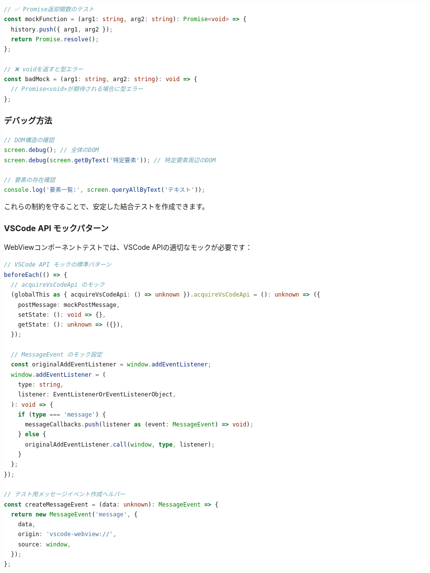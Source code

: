 ```typescript
// ✅ Promise返却関数のテスト
const mockFunction = (arg1: string, arg2: string): Promise<void> => {
  history.push({ arg1, arg2 });
  return Promise.resolve();
};

// ❌ voidを返すと型エラー
const badMock = (arg1: string, arg2: string): void => {
  // Promise<void>が期待される場合に型エラー
};
```

### デバッグ方法

```typescript
// DOM構造の確認
screen.debug(); // 全体のDOM
screen.debug(screen.getByText('特定要素')); // 特定要素周辺のDOM

// 要素の存在確認
console.log('要素一覧:', screen.queryAllByText('テキスト'));
```

これらの制約を守ることで、安定した結合テストを作成できます。

### VSCode API モックパターン

WebViewコンポーネントテストでは、VSCode APIの適切なモックが必要です：

```typescript
// VSCode API モックの標準パターン
beforeEach(() => {
  // acquireVsCodeApi のモック
  (globalThis as { acquireVsCodeApi: () => unknown }).acquireVsCodeApi = (): unknown => ({
    postMessage: mockPostMessage,
    setState: (): void => {},
    getState: (): unknown => ({}),
  });

  // MessageEvent のモック設定
  const originalAddEventListener = window.addEventListener;
  window.addEventListener = (
    type: string,
    listener: EventListenerOrEventListenerObject,
  ): void => {
    if (type === 'message') {
      messageCallbacks.push(listener as (event: MessageEvent) => void);
    } else {
      originalAddEventListener.call(window, type, listener);
    }
  };
});

// テスト用メッセージイベント作成ヘルパー
const createMessageEvent = (data: unknown): MessageEvent => {
  return new MessageEvent('message', {
    data,
    origin: 'vscode-webview://',
    source: window,
  });
};
```
